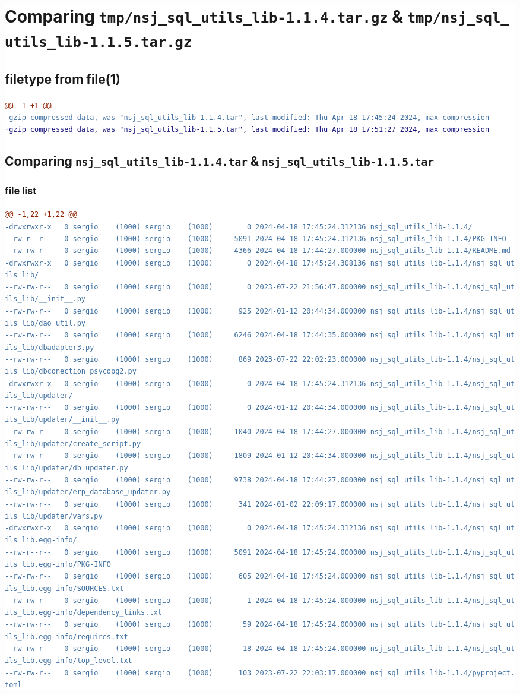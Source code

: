 # Comparing `tmp/nsj_sql_utils_lib-1.1.4.tar.gz` & `tmp/nsj_sql_utils_lib-1.1.5.tar.gz`

## filetype from file(1)

```diff
@@ -1 +1 @@
-gzip compressed data, was "nsj_sql_utils_lib-1.1.4.tar", last modified: Thu Apr 18 17:45:24 2024, max compression
+gzip compressed data, was "nsj_sql_utils_lib-1.1.5.tar", last modified: Thu Apr 18 17:51:27 2024, max compression
```

## Comparing `nsj_sql_utils_lib-1.1.4.tar` & `nsj_sql_utils_lib-1.1.5.tar`

### file list

```diff
@@ -1,22 +1,22 @@
-drwxrwxr-x   0 sergio    (1000) sergio    (1000)        0 2024-04-18 17:45:24.312136 nsj_sql_utils_lib-1.1.4/
--rw-r--r--   0 sergio    (1000) sergio    (1000)     5091 2024-04-18 17:45:24.312136 nsj_sql_utils_lib-1.1.4/PKG-INFO
--rw-rw-r--   0 sergio    (1000) sergio    (1000)     4366 2024-04-18 17:44:27.000000 nsj_sql_utils_lib-1.1.4/README.md
-drwxrwxr-x   0 sergio    (1000) sergio    (1000)        0 2024-04-18 17:45:24.308136 nsj_sql_utils_lib-1.1.4/nsj_sql_utils_lib/
--rw-rw-r--   0 sergio    (1000) sergio    (1000)        0 2023-07-22 21:56:47.000000 nsj_sql_utils_lib-1.1.4/nsj_sql_utils_lib/__init__.py
--rw-rw-r--   0 sergio    (1000) sergio    (1000)      925 2024-01-12 20:44:34.000000 nsj_sql_utils_lib-1.1.4/nsj_sql_utils_lib/dao_util.py
--rw-rw-r--   0 sergio    (1000) sergio    (1000)     6246 2024-04-18 17:44:35.000000 nsj_sql_utils_lib-1.1.4/nsj_sql_utils_lib/dbadapter3.py
--rw-rw-r--   0 sergio    (1000) sergio    (1000)      869 2023-07-22 22:02:23.000000 nsj_sql_utils_lib-1.1.4/nsj_sql_utils_lib/dbconection_psycopg2.py
-drwxrwxr-x   0 sergio    (1000) sergio    (1000)        0 2024-04-18 17:45:24.312136 nsj_sql_utils_lib-1.1.4/nsj_sql_utils_lib/updater/
--rw-rw-r--   0 sergio    (1000) sergio    (1000)        0 2024-01-12 20:44:34.000000 nsj_sql_utils_lib-1.1.4/nsj_sql_utils_lib/updater/__init__.py
--rw-rw-r--   0 sergio    (1000) sergio    (1000)     1040 2024-04-18 17:44:27.000000 nsj_sql_utils_lib-1.1.4/nsj_sql_utils_lib/updater/create_script.py
--rw-rw-r--   0 sergio    (1000) sergio    (1000)     1809 2024-01-12 20:44:34.000000 nsj_sql_utils_lib-1.1.4/nsj_sql_utils_lib/updater/db_updater.py
--rw-rw-r--   0 sergio    (1000) sergio    (1000)     9738 2024-04-18 17:44:27.000000 nsj_sql_utils_lib-1.1.4/nsj_sql_utils_lib/updater/erp_database_updater.py
--rw-rw-r--   0 sergio    (1000) sergio    (1000)      341 2024-01-02 22:09:17.000000 nsj_sql_utils_lib-1.1.4/nsj_sql_utils_lib/updater/vars.py
-drwxrwxr-x   0 sergio    (1000) sergio    (1000)        0 2024-04-18 17:45:24.312136 nsj_sql_utils_lib-1.1.4/nsj_sql_utils_lib.egg-info/
--rw-r--r--   0 sergio    (1000) sergio    (1000)     5091 2024-04-18 17:45:24.000000 nsj_sql_utils_lib-1.1.4/nsj_sql_utils_lib.egg-info/PKG-INFO
--rw-rw-r--   0 sergio    (1000) sergio    (1000)      605 2024-04-18 17:45:24.000000 nsj_sql_utils_lib-1.1.4/nsj_sql_utils_lib.egg-info/SOURCES.txt
--rw-rw-r--   0 sergio    (1000) sergio    (1000)        1 2024-04-18 17:45:24.000000 nsj_sql_utils_lib-1.1.4/nsj_sql_utils_lib.egg-info/dependency_links.txt
--rw-rw-r--   0 sergio    (1000) sergio    (1000)       59 2024-04-18 17:45:24.000000 nsj_sql_utils_lib-1.1.4/nsj_sql_utils_lib.egg-info/requires.txt
--rw-rw-r--   0 sergio    (1000) sergio    (1000)       18 2024-04-18 17:45:24.000000 nsj_sql_utils_lib-1.1.4/nsj_sql_utils_lib.egg-info/top_level.txt
--rw-rw-r--   0 sergio    (1000) sergio    (1000)      103 2023-07-22 22:03:17.000000 nsj_sql_utils_lib-1.1.4/pyproject.toml
```